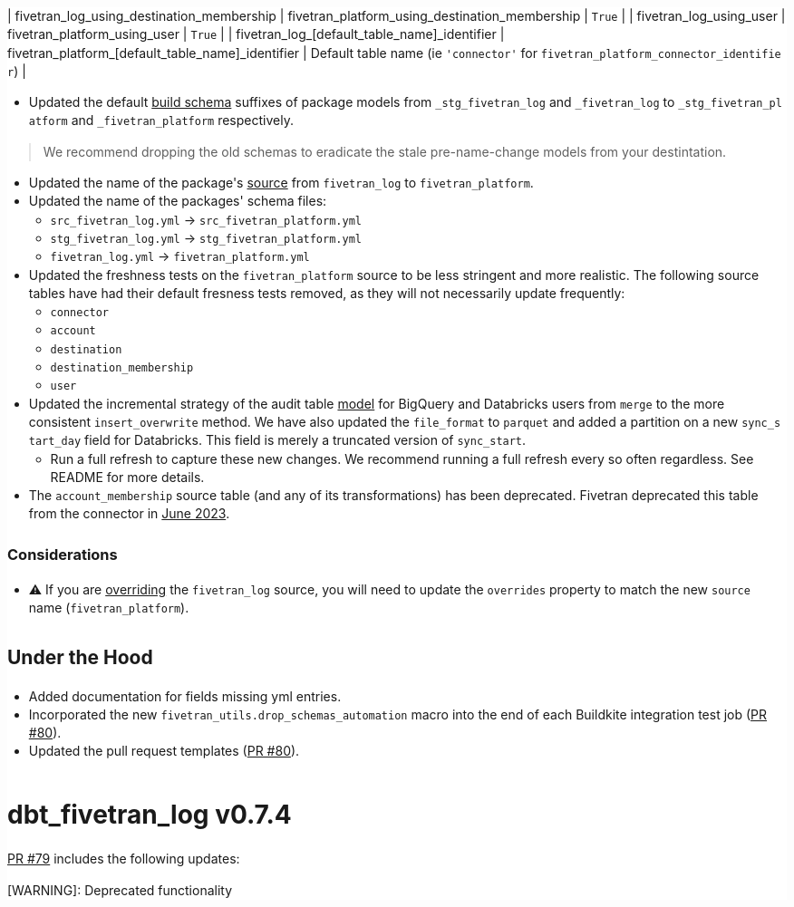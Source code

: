 | fivetran_log_using_destination_membership      | fivetran_platform_using_destination_membership       | `True` | 
| fivetran_log_using_user      | fivetran_platform_using_user       | `True` | 
| fivetran_log_[default_table_name]\_identifier  |  fivetran_platform_[default_table_name]_identifier | Default table name (ie `'connector'` for `fivetran_platform_connector_identifier`) | 

- Updated the default [build schema](https://github.com/fivetran/dbt_fivetran_log#change-the-build-schema) suffixes of package models from `_stg_fivetran_log` and `_fivetran_log` to `_stg_fivetran_platform` and `_fivetran_platform` respectively.
> We recommend dropping the old schemas to eradicate the stale pre-name-change models from your destintation. 
- Updated the name of the package's [source](models/staging/src_fivetran.yml) from `fivetran_log` to `fivetran_platform`.
- Updated the name of the packages' schema files:
  - `src_fivetran_log.yml` -> `src_fivetran_platform.yml`
  - `stg_fivetran_log.yml` -> `stg_fivetran_platform.yml`
  - `fivetran_log.yml` -> `fivetran_platform.yml`
- Updated the freshness tests on the `fivetran_platform` source to be less stringent and more realistic. The following source tables have had their default fresness tests removed, as they will not necessarily update frequently:
  - `connector`
  - `account`
  - `destination`
  - `destination_membership`
  - `user`
- Updated the incremental strategy of the audit table [model](models/fivetran_platform__audit_table.sql) for BigQuery and Databricks users from `merge` to the more consistent `insert_overwrite` method. We have also updated the `file_format` to `parquet` and added a partition on a new `sync_start_day` field for Databricks. This field is merely a truncated version of `sync_start`.
  - Run a full refresh to capture these new changes. We recommend running a full refresh every so often regardless. See README for more details.
- The `account_membership` source table (and any of its transformations) has been deprecated. Fivetran deprecated this table from the connector in [June 2023](https://fivetran.com/docs/logs/fivetran-log/changelog#june2023).

### Considerations
- ⚠️ If you are [overriding](https://docs.getdbt.com/reference/resource-properties/overrides) the `fivetran_log` source, you will need to update the `overrides` property to match the new `source` name (`fivetran_platform`).

## Under the Hood
- Added documentation for fields missing yml entries. 
- Incorporated the new `fivetran_utils.drop_schemas_automation` macro into the end of each Buildkite integration test job ([PR #80](https://github.com/fivetran/dbt_fivetran_log/pull/80)).
- Updated the pull request templates ([PR #80](https://github.com/fivetran/dbt_fivetran_log/pull/80)).

# dbt_fivetran_log v0.7.4
[PR #79](https://github.com/fivetran/dbt_fivetran_log/pull/79) includes the following updates:


[WARNING]: Deprecated functionality